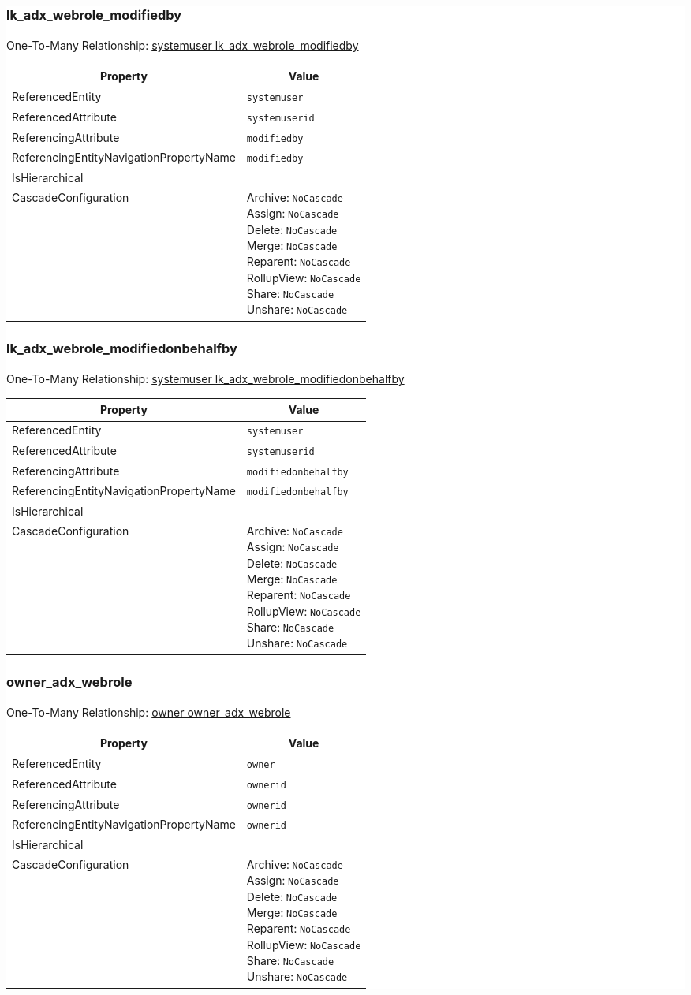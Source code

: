 ### <a name="BKMK_lk_adx_webrole_modifiedby"></a> lk_adx_webrole_modifiedby

One-To-Many Relationship: [systemuser lk_adx_webrole_modifiedby](systemuser.md#BKMK_lk_adx_webrole_modifiedby)

|Property|Value|
|---|---|
|ReferencedEntity|`systemuser`|
|ReferencedAttribute|`systemuserid`|
|ReferencingAttribute|`modifiedby`|
|ReferencingEntityNavigationPropertyName|`modifiedby`|
|IsHierarchical||
|CascadeConfiguration|Archive: `NoCascade`<br />Assign: `NoCascade`<br />Delete: `NoCascade`<br />Merge: `NoCascade`<br />Reparent: `NoCascade`<br />RollupView: `NoCascade`<br />Share: `NoCascade`<br />Unshare: `NoCascade`|

### <a name="BKMK_lk_adx_webrole_modifiedonbehalfby"></a> lk_adx_webrole_modifiedonbehalfby

One-To-Many Relationship: [systemuser lk_adx_webrole_modifiedonbehalfby](systemuser.md#BKMK_lk_adx_webrole_modifiedonbehalfby)

|Property|Value|
|---|---|
|ReferencedEntity|`systemuser`|
|ReferencedAttribute|`systemuserid`|
|ReferencingAttribute|`modifiedonbehalfby`|
|ReferencingEntityNavigationPropertyName|`modifiedonbehalfby`|
|IsHierarchical||
|CascadeConfiguration|Archive: `NoCascade`<br />Assign: `NoCascade`<br />Delete: `NoCascade`<br />Merge: `NoCascade`<br />Reparent: `NoCascade`<br />RollupView: `NoCascade`<br />Share: `NoCascade`<br />Unshare: `NoCascade`|

### <a name="BKMK_owner_adx_webrole"></a> owner_adx_webrole

One-To-Many Relationship: [owner owner_adx_webrole](owner.md#BKMK_owner_adx_webrole)

|Property|Value|
|---|---|
|ReferencedEntity|`owner`|
|ReferencedAttribute|`ownerid`|
|ReferencingAttribute|`ownerid`|
|ReferencingEntityNavigationPropertyName|`ownerid`|
|IsHierarchical||
|CascadeConfiguration|Archive: `NoCascade`<br />Assign: `NoCascade`<br />Delete: `NoCascade`<br />Merge: `NoCascade`<br />Reparent: `NoCascade`<br />RollupView: `NoCascade`<br />Share: `NoCascade`<br />Unshare: `NoCascade`|
